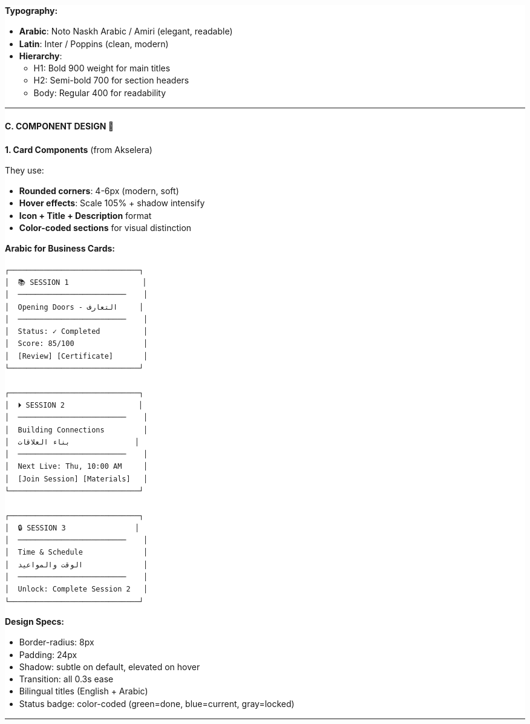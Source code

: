**Typography:**
- **Arabic**: Noto Naskh Arabic / Amiri (elegant, readable)
- **Latin**: Inter / Poppins (clean, modern)
- **Hierarchy**:
  - H1: Bold 900 weight for main titles
  - H2: Semi-bold 700 for section headers
  - Body: Regular 400 for readability

---

#### **C. COMPONENT DESIGN** 🧩

**1. Card Components** (from Akselera)

They use:
- **Rounded corners**: 4-6px (modern, soft)
- **Hover effects**: Scale 105% + shadow intensify
- **Icon + Title + Description** format
- **Color-coded sections** for visual distinction

**Arabic for Business Cards:**

```
┌──────────────────────────────┐
│  📚 SESSION 1                 │
│  ─────────────────────────    │
│  Opening Doors - التعارف     │
│  ─────────────────────────    │
│  Status: ✓ Completed          │
│  Score: 85/100                │
│  [Review] [Certificate]       │
└──────────────────────────────┘

┌──────────────────────────────┐
│  ⏵ SESSION 2                 │
│  ─────────────────────────    │
│  Building Connections         │
│  بناء العلاقات               │
│  ─────────────────────────    │
│  Next Live: Thu, 10:00 AM     │
│  [Join Session] [Materials]   │
└──────────────────────────────┘

┌──────────────────────────────┐
│  🔒 SESSION 3                │
│  ─────────────────────────    │
│  Time & Schedule              │
│  الوقت والمواعيد              │
│  ─────────────────────────    │
│  Unlock: Complete Session 2   │
└──────────────────────────────┘
```

**Design Specs:**
- Border-radius: 8px
- Padding: 24px
- Shadow: subtle on default, elevated on hover
- Transition: all 0.3s ease
- Bilingual titles (English + Arabic)
- Status badge: color-coded (green=done, blue=current, gray=locked)

---